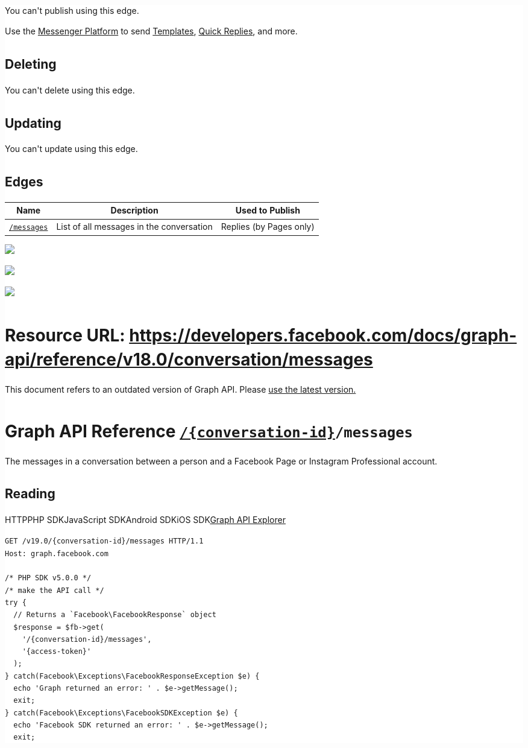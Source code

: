 You can't publish using this edge.

Use the [Messenger Platform](https://developers.facebook.com/docs/messenger-platform/reference/send-api/) to send [Templates](https://developers.facebook.com/docs/messenger-platform/send-messages/templates), [Quick Replies](https://developers.facebook.com/docs/messenger-platform/send-messages/quick-replies), and more.

Deleting
--------

You can't delete using this edge.

Updating
--------

You can't update using this edge.

Edges
-----

| Name | Description | Used to Publish |
| --- | --- | --- |
| [`/messages`](https://developers.facebook.com/docs/graph-api/reference/conversation/messages/) | List of all messages in the conversation | Replies (by Pages only) |

![](https://www.facebook.com/tr?id=675141479195042&ev=PageView&noscript=1)

![](https://www.facebook.com/tr?id=574561515946252&ev=PageView&noscript=1)

![](https://www.facebook.com/tr?id=1754628768090156&ev=PageView&noscript=1)

# Resource URL: https://developers.facebook.com/docs/graph-api/reference/v18.0/conversation/messages
This document refers to an outdated version of Graph API. Please [use the latest version.](https://developers.facebook.com/docs/graph-api/reference/v19.0/conversation/messages)

Graph API Reference [`/{conversation-id}`](https://developers.facebook.com/docs/graph-api/reference/conversation/)`/messages`
=============================================================================================================================

The messages in a conversation between a person and a Facebook Page or Instagram Professional account.

Reading
-------

HTTPPHP SDKJavaScript SDKAndroid SDKiOS SDK[Graph API Explorer](https://developers.facebook.com/tools/explorer/?method=GET&path=%7Bconversation-id%7D%2Fmessages&version=v19.0)

    GET /v19.0/{conversation-id}/messages HTTP/1.1
    Host: graph.facebook.com

    /* PHP SDK v5.0.0 */
    /* make the API call */
    try {
      // Returns a `Facebook\FacebookResponse` object
      $response = $fb->get(
        '/{conversation-id}/messages',
        '{access-token}'
      );
    } catch(Facebook\Exceptions\FacebookResponseException $e) {
      echo 'Graph returned an error: ' . $e->getMessage();
      exit;
    } catch(Facebook\Exceptions\FacebookSDKException $e) {
      echo 'Facebook SDK returned an error: ' . $e->getMessage();
      exit;